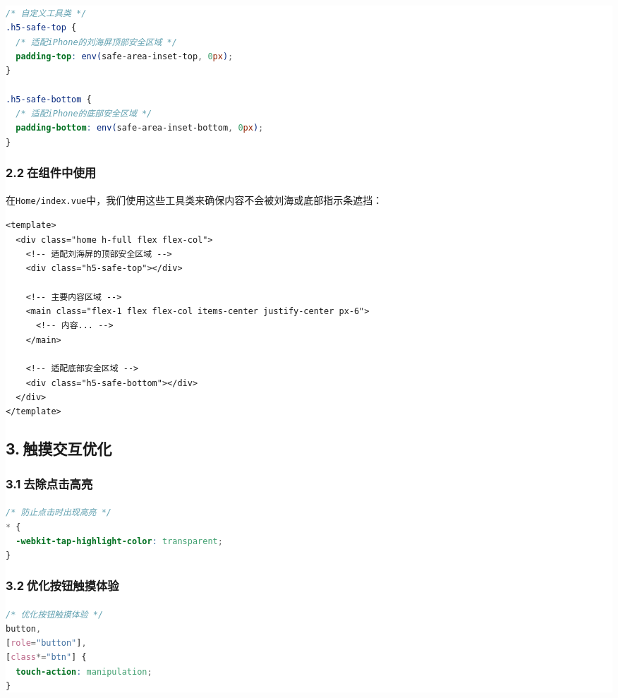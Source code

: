 ```css
/* 自定义工具类 */
.h5-safe-top {
  /* 适配iPhone的刘海屏顶部安全区域 */
  padding-top: env(safe-area-inset-top, 0px);
}

.h5-safe-bottom {
  /* 适配iPhone的底部安全区域 */
  padding-bottom: env(safe-area-inset-bottom, 0px);
}
```

### 2.2 在组件中使用

在`Home/index.vue`中，我们使用这些工具类来确保内容不会被刘海或底部指示条遮挡：

```vue
<template>
  <div class="home h-full flex flex-col">
    <!-- 适配刘海屏的顶部安全区域 -->
    <div class="h5-safe-top"></div>
    
    <!-- 主要内容区域 -->
    <main class="flex-1 flex flex-col items-center justify-center px-6">
      <!-- 内容... -->
    </main>
    
    <!-- 适配底部安全区域 -->
    <div class="h5-safe-bottom"></div>
  </div>
</template>
```

## 3. 触摸交互优化

### 3.1 去除点击高亮

```css
/* 防止点击时出现高亮 */
* {
  -webkit-tap-highlight-color: transparent;
}
```

### 3.2 优化按钮触摸体验

```css
/* 优化按钮触摸体验 */
button,
[role="button"],
[class*="btn"] {
  touch-action: manipulation;
}
```
